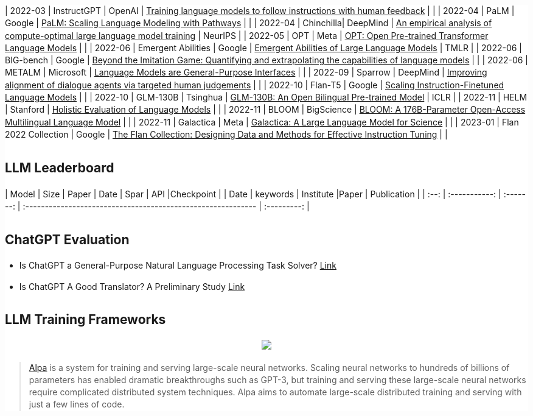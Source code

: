 | 2022-03 | InstructGPT | OpenAI | [Training language models to follow instructions with human feedback](https://arxiv.org/pdf/2203.02155.pdf) |  |
| 2022-04 | PaLM | Google | [PaLM: Scaling Language Modeling with Pathways](https://arxiv.org/pdf/2204.02311.pdf) |  |
| 2022-04 | Chinchilla| DeepMind | [An empirical analysis of compute-optimal large language model training](https://www.deepmind.com/publications/an-empirical-analysis-of-compute-optimal-large-language-model-training) | NeurIPS |
| 2022-05 | OPT | Meta | [OPT: Open Pre-trained Transformer Language Models](https://arxiv.org/pdf/2205.01068.pdf) |  |
| 2022-06 | Emergent Abilities | Google | [Emergent Abilities of Large Language Models](https://openreview.net/pdf?id=yzkSU5zdwD) | TMLR |
| 2022-06 | BIG-bench | Google | [Beyond the Imitation Game: Quantifying and extrapolating the capabilities of language models](https://github.com/google/BIG-bench) |  |
| 2022-06 | METALM | Microsoft | [Language Models are General-Purpose Interfaces](https://arxiv.org/pdf/2206.06336.pdf) |  |
| 2022-09 | Sparrow | DeepMind | [Improving alignment of dialogue agents via targeted human judgements](https://arxiv.org/pdf/2209.14375.pdf) |  |
| 2022-10 | Flan-T5 | Google | [Scaling Instruction-Finetuned Language Models](https://arxiv.org/pdf/2210.11416.pdf) |  |
| 2022-10 | GLM-130B | Tsinghua | [GLM-130B: An Open Bilingual Pre-trained Model](https://arxiv.org/pdf/2210.02414.pdf) | ICLR |
| 2022-11 | HELM | Stanford | [Holistic Evaluation of Language Models](https://arxiv.org/pdf/2211.09110.pdf) |  |
| 2022-11 | BLOOM | BigScience | [BLOOM: A 176B-Parameter Open-Access Multilingual Language Model](https://arxiv.org/pdf/2211.05100.pdf) |  |
| 2022-11 | Galactica | Meta | [Galactica: A Large Language Model for Science](https://arxiv.org/pdf/2211.09085.pdf) |  |
| 2023-01 | Flan 2022 Collection | Google | [The Flan Collection: Designing Data and Methods for Effective Instruction Tuning](https://arxiv.org/pdf/2301.13688.pdf) |  |

## LLM Leaderboard
| Model | Size | Paper | Date | Spar | API |Checkpoint |
| Date | keywords     | Institute |Paper                                                        | Publication |
| :--: | :-----------: | :-------: | :----------------------------------------------------------- | :---------: |

## ChatGPT Evaluation

- Is ChatGPT a General-Purpose Natural Language Processing Task Solver? [Link](https://arxiv.org/pdf/2302.06476.pdf)

- Is ChatGPT A Good Translator? A Preliminary Study [Link](https://arxiv.org/pdf/2301.08745.pdf)

## LLM Training Frameworks

<div align=center>
<img src="https://github.com/alpa-projects/alpa/blob/main/docs/logo/alpa-logo-cropped.png" width="120">
</div>  

> [Alpa](https://github.com/alpa-projects/alpa) is a system for training and serving large-scale neural networks. 
Scaling neural networks to hundreds of billions of parameters has enabled dramatic breakthroughs such as GPT-3, but training and serving these large-scale neural networks require complicated distributed system techniques. Alpa aims to automate large-scale distributed training and serving with just a few lines of code.
